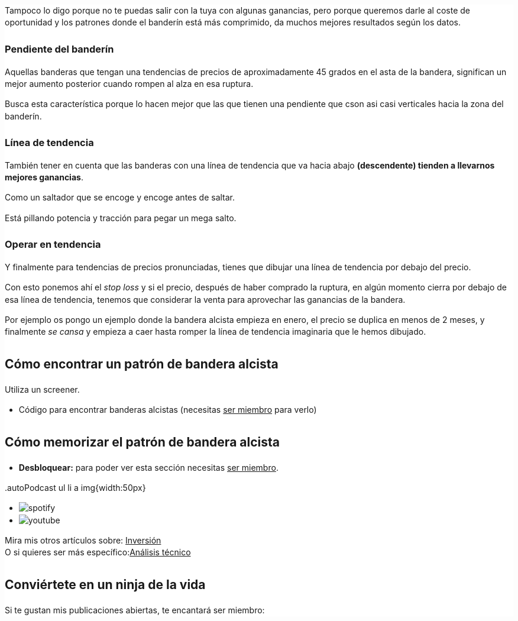 Tampoco lo digo porque no te puedas salir con la tuya con algunas ganancias, pero porque queremos darle al coste de oportunidad y los patrones donde el banderín está más comprimido, da muchos mejores resultados según los datos.

### Pendiente del banderín

Aquellas banderas que tengan una tendencias de precios de aproximadamente 45 grados en el asta de la bandera, significan un mejor aumento posterior cuando rompen al alza en esa ruptura.

Busca esta característica porque lo hacen mejor que las que tienen una pendiente que cson asi casi verticales hacia la zona del banderín.

### Línea de tendencia

También tener en cuenta que las banderas con una línea de tendencia que va hacia abajo **(descendente) tienden a llevarnos mejores ganancias**.

Como un saltador que se encoge y encoge antes de saltar.

Está pillando potencia y tracción para pegar un mega salto.

### Operar en tendencia

Y finalmente para tendencias de precios pronunciadas, tienes que dibujar una línea de tendencia por debajo del precio.

Con esto ponemos ahí el _stop loss_ y si el precio, después de haber comprado la ruptura, en algún momento cierra por debajo de esa línea de tendencia, tenemos que considerar la venta para aprovechar las ganancias de la bandera.

Por ejemplo os pongo un ejemplo donde la bandera alcista empieza en enero, el precio se duplica en menos de 2 meses, y finalmente _se cansa_ y empieza a caer hasta romper la línea de tendencia imaginaria que le hemos dibujado.

## Cómo encontrar un patrón de bandera alcista

Utiliza un screener.

- Código para encontrar banderas alcistas (necesitas [ser miembro](#unirse) para verlo)

## Cómo memorizar el patrón de bandera alcista

- **Desbloquear:** para poder ver esta sección necesitas [ser miembro](#unirse).

.autoPodcast ul li a img{width:50px}

- ![spotify](./wp-content/uploads/2023/01spotify.png)
- ![youtube](./wp-content/uploads/2023/01youtube.png)

Mira mis otros artículos sobre: [Inversión](./inversion)  
O si quieres ser más específico:[Análisis técnico](./analisis-tecnico)

## Conviértete en un ninja de la vida

Si te gustan mis publicaciones abiertas, te encantará ser miembro:
